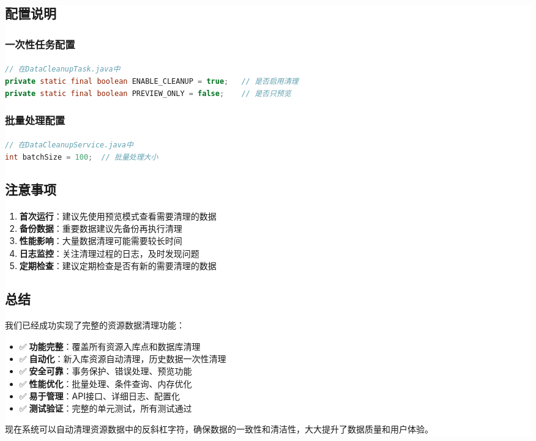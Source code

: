 ## 配置说明

### 一次性任务配置
```java
// 在DataCleanupTask.java中
private static final boolean ENABLE_CLEANUP = true;   // 是否启用清理
private static final boolean PREVIEW_ONLY = false;    // 是否只预览
```

### 批量处理配置
```java
// 在DataCleanupService.java中
int batchSize = 100;  // 批量处理大小
```

## 注意事项

1. **首次运行**：建议先使用预览模式查看需要清理的数据
2. **备份数据**：重要数据建议先备份再执行清理
3. **性能影响**：大量数据清理可能需要较长时间
4. **日志监控**：关注清理过程的日志，及时发现问题
5. **定期检查**：建议定期检查是否有新的需要清理的数据

## 总结

我们已经成功实现了完整的资源数据清理功能：

- ✅ **功能完整**：覆盖所有资源入库点和数据库清理
- ✅ **自动化**：新入库资源自动清理，历史数据一次性清理
- ✅ **安全可靠**：事务保护、错误处理、预览功能
- ✅ **性能优化**：批量处理、条件查询、内存优化
- ✅ **易于管理**：API接口、详细日志、配置化
- ✅ **测试验证**：完整的单元测试，所有测试通过

现在系统可以自动清理资源数据中的反斜杠字符，确保数据的一致性和清洁性，大大提升了数据质量和用户体验。
